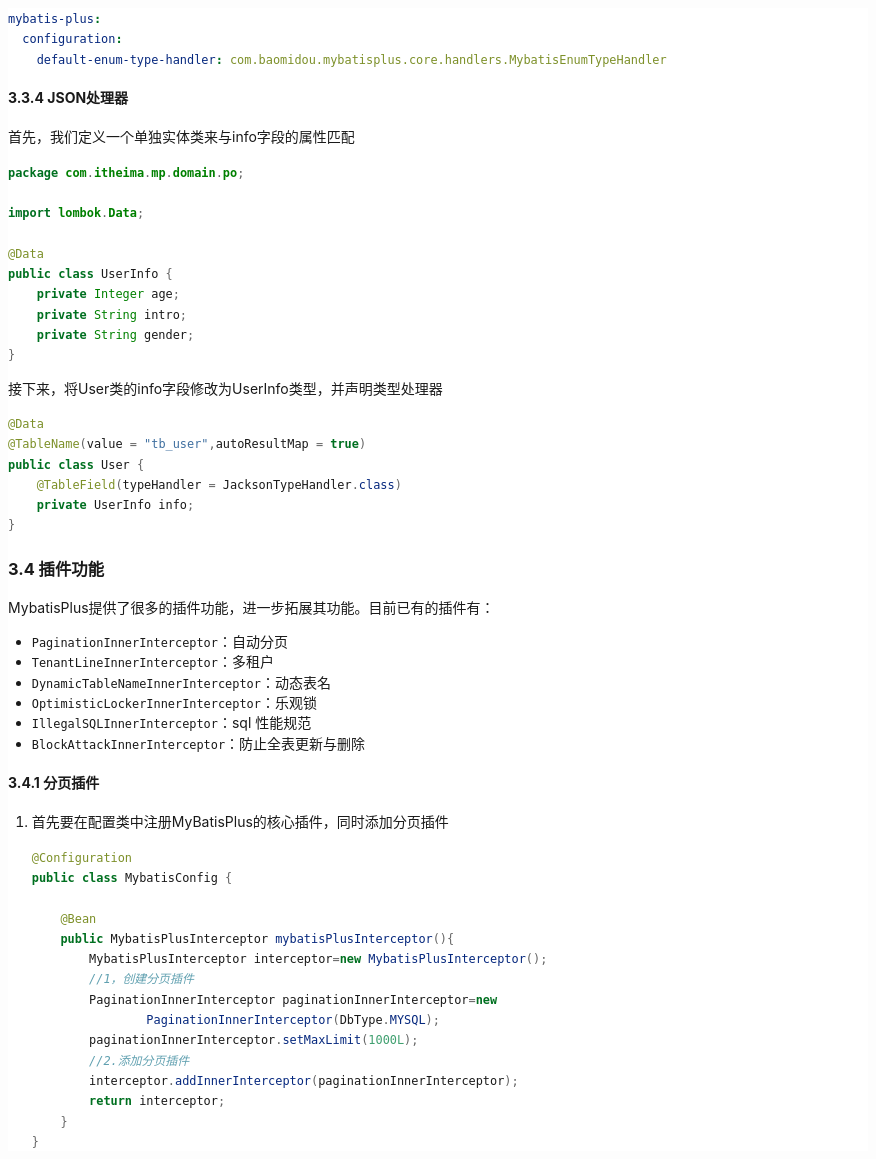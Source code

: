    ```yaml
   mybatis-plus:
     configuration:
       default-enum-type-handler: com.baomidou.mybatisplus.core.handlers.MybatisEnumTypeHandler
   ```

#### 3.3.4 JSON处理器

首先，我们定义一个单独实体类来与info字段的属性匹配

```java
package com.itheima.mp.domain.po;

import lombok.Data;

@Data
public class UserInfo {
    private Integer age;
    private String intro;
    private String gender;
}
```

接下来，将User类的info字段修改为UserInfo类型，并声明类型处理器

```java
@Data
@TableName(value = "tb_user",autoResultMap = true)
public class User {
    @TableField(typeHandler = JacksonTypeHandler.class)
    private UserInfo info;
}
```

### 3.4 插件功能

MybatisPlus提供了很多的插件功能，进一步拓展其功能。目前已有的插件有：

- `PaginationInnerInterceptor`：自动分页
- `TenantLineInnerInterceptor`：多租户
- `DynamicTableNameInnerInterceptor`：动态表名
- `OptimisticLockerInnerInterceptor`：乐观锁
- `IllegalSQLInnerInterceptor`：sql 性能规范
- `BlockAttackInnerInterceptor`：防止全表更新与删除

#### 3.4.1 分页插件

1. 首先要在配置类中注册MyBatisPlus的核心插件，同时添加分页插件

   ```java
   @Configuration
   public class MybatisConfig {

       @Bean
       public MybatisPlusInterceptor mybatisPlusInterceptor(){
           MybatisPlusInterceptor interceptor=new MybatisPlusInterceptor();
           //1，创建分页插件
           PaginationInnerInterceptor paginationInnerInterceptor=new
                   PaginationInnerInterceptor(DbType.MYSQL);
           paginationInnerInterceptor.setMaxLimit(1000L);
           //2.添加分页插件
           interceptor.addInnerInterceptor(paginationInnerInterceptor);
           return interceptor;
       }
   }
   ```
